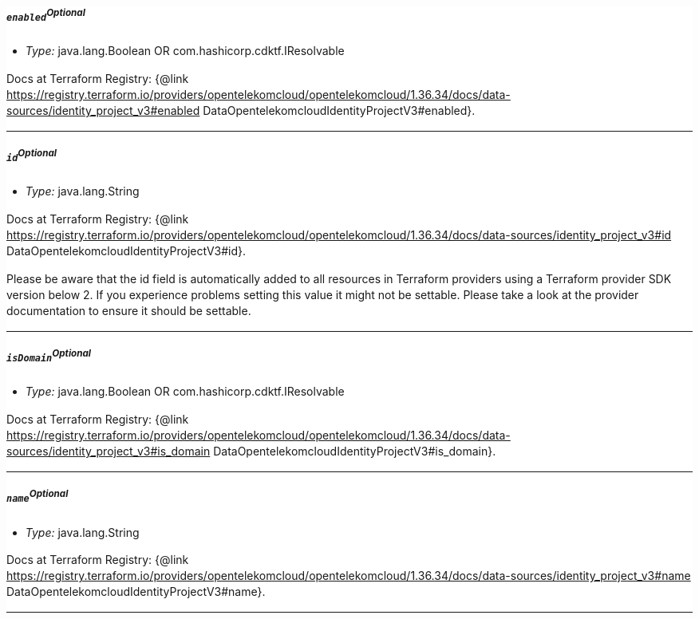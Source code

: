 
##### `enabled`<sup>Optional</sup> <a name="enabled" id="@cdktf/provider-opentelekomcloud.dataOpentelekomcloudIdentityProjectV3.DataOpentelekomcloudIdentityProjectV3.Initializer.parameter.enabled"></a>

- *Type:* java.lang.Boolean OR com.hashicorp.cdktf.IResolvable

Docs at Terraform Registry: {@link https://registry.terraform.io/providers/opentelekomcloud/opentelekomcloud/1.36.34/docs/data-sources/identity_project_v3#enabled DataOpentelekomcloudIdentityProjectV3#enabled}.

---

##### `id`<sup>Optional</sup> <a name="id" id="@cdktf/provider-opentelekomcloud.dataOpentelekomcloudIdentityProjectV3.DataOpentelekomcloudIdentityProjectV3.Initializer.parameter.id"></a>

- *Type:* java.lang.String

Docs at Terraform Registry: {@link https://registry.terraform.io/providers/opentelekomcloud/opentelekomcloud/1.36.34/docs/data-sources/identity_project_v3#id DataOpentelekomcloudIdentityProjectV3#id}.

Please be aware that the id field is automatically added to all resources in Terraform providers using a Terraform provider SDK version below 2.
If you experience problems setting this value it might not be settable. Please take a look at the provider documentation to ensure it should be settable.

---

##### `isDomain`<sup>Optional</sup> <a name="isDomain" id="@cdktf/provider-opentelekomcloud.dataOpentelekomcloudIdentityProjectV3.DataOpentelekomcloudIdentityProjectV3.Initializer.parameter.isDomain"></a>

- *Type:* java.lang.Boolean OR com.hashicorp.cdktf.IResolvable

Docs at Terraform Registry: {@link https://registry.terraform.io/providers/opentelekomcloud/opentelekomcloud/1.36.34/docs/data-sources/identity_project_v3#is_domain DataOpentelekomcloudIdentityProjectV3#is_domain}.

---

##### `name`<sup>Optional</sup> <a name="name" id="@cdktf/provider-opentelekomcloud.dataOpentelekomcloudIdentityProjectV3.DataOpentelekomcloudIdentityProjectV3.Initializer.parameter.name"></a>

- *Type:* java.lang.String

Docs at Terraform Registry: {@link https://registry.terraform.io/providers/opentelekomcloud/opentelekomcloud/1.36.34/docs/data-sources/identity_project_v3#name DataOpentelekomcloudIdentityProjectV3#name}.

---
